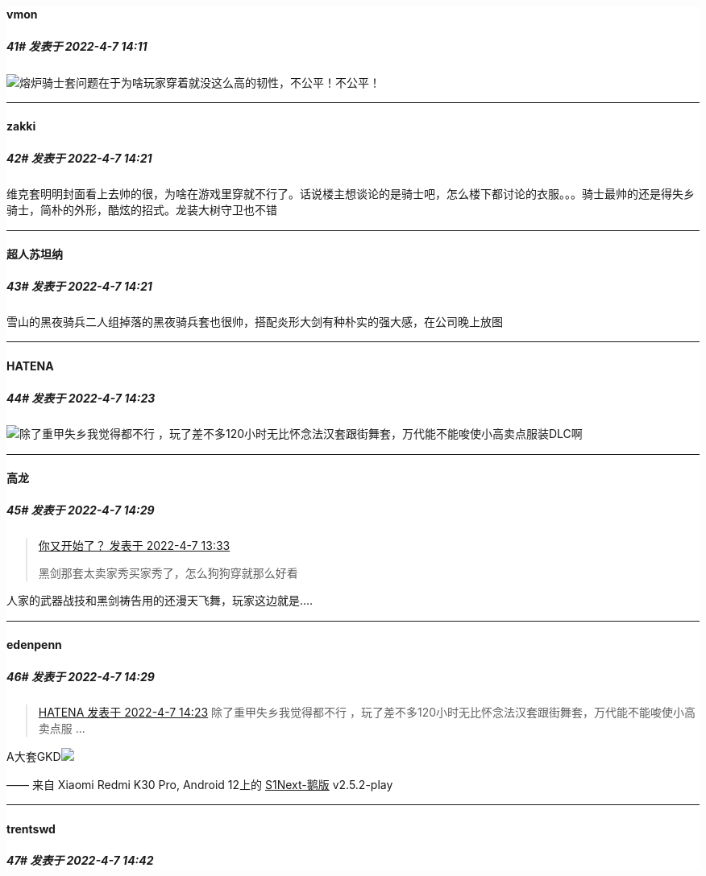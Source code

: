 ####  vmon  
##### 41#       发表于 2022-4-7 14:11

<img src="https://static.saraba1st.com/image/smiley/face2017/067.png" referrerpolicy="no-referrer">熔炉骑士套问题在于为啥玩家穿着就没这么高的韧性，不公平！不公平！

*****

####  zakki  
##### 42#       发表于 2022-4-7 14:21

维克套明明封面看上去帅的很，为啥在游戏里穿就不行了。话说楼主想谈论的是骑士吧，怎么楼下都讨论的衣服。。。骑士最帅的还是得失乡骑士，简朴的外形，酷炫的招式。龙装大树守卫也不错

*****

####  超人苏坦纳  
##### 43#       发表于 2022-4-7 14:21

雪山的黑夜骑兵二人组掉落的黑夜骑兵套也很帅，搭配炎形大剑有种朴实的强大感，在公司晚上放图

*****

####  HATENA  
##### 44#       发表于 2022-4-7 14:23

<img src="https://static.saraba1st.com/image/smiley/face2017/067.png" referrerpolicy="no-referrer">除了重甲失乡我觉得都不行 ，玩了差不多120小时无比怀念法汉套跟街舞套，万代能不能唆使小高卖点服装DLC啊

*****

####  高龙  
##### 45#       发表于 2022-4-7 14:29

<blockquote><a href="httphttps://bbs.saraba1st.com/2b/forum.php?mod=redirect&amp;goto=findpost&amp;pid=55347151&amp;ptid=2062864" target="_blank">你又开始了？ 发表于 2022-4-7 13:33</a>

黑剑那套太卖家秀买家秀了，怎么狗狗穿就那么好看</blockquote>
人家的武器战技和黑剑祷告用的还漫天飞舞，玩家这边就是....

*****

####  edenpenn  
##### 46#       发表于 2022-4-7 14:29

<blockquote><a href="httphttps://bbs.saraba1st.com/2b/forum.php?mod=redirect&amp;goto=findpost&amp;pid=55347822&amp;ptid=2062864" target="_blank">HATENA 发表于 2022-4-7 14:23</a>
除了重甲失乡我觉得都不行 ，玩了差不多120小时无比怀念法汉套跟街舞套，万代能不能唆使小高卖点服 ...</blockquote>
A大套GKD<img src="https://static.saraba1st.com/image/smiley/face2017/062.gif" referrerpolicy="no-referrer">

—— 来自 Xiaomi Redmi K30 Pro, Android 12上的 [S1Next-鹅版](https://github.com/ykrank/S1-Next/releases) v2.5.2-play

*****

####  trentswd  
##### 47#       发表于 2022-4-7 14:42
